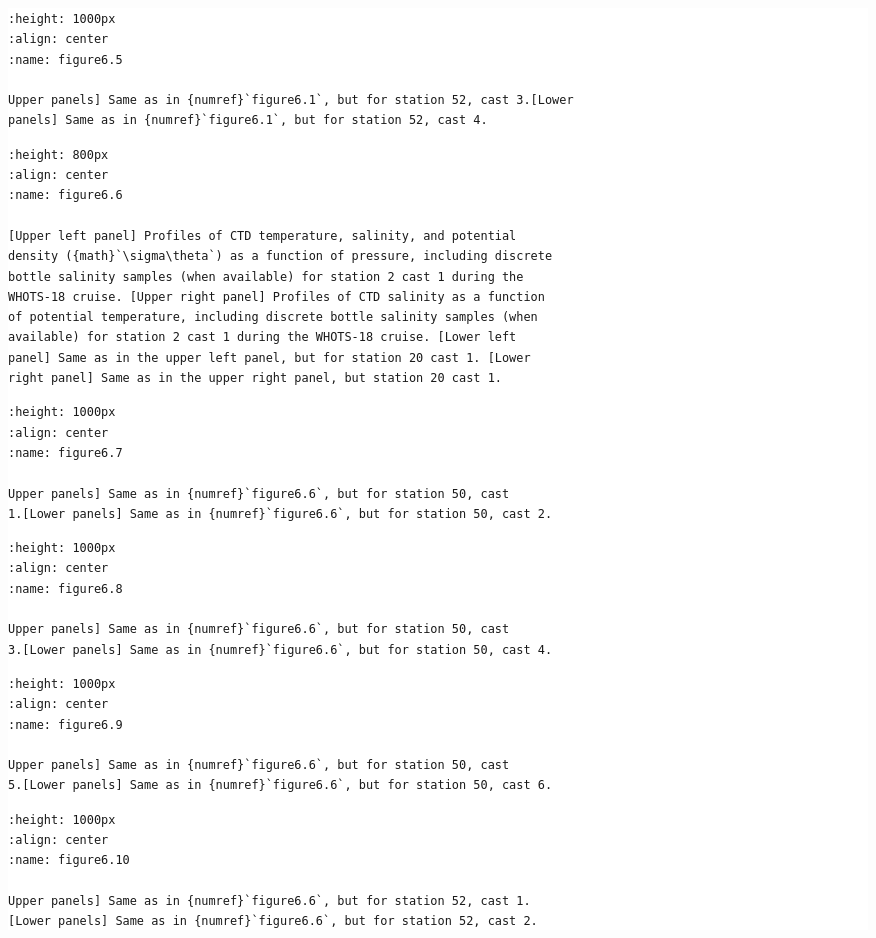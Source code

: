 
```{figure} figures/ctd/1.whots_17/s52c3_s52c4.png
:height: 1000px
:align: center
:name: figure6.5

Upper panels] Same as in {numref}`figure6.1`, but for station 52, cast 3.[Lower 
panels] Same as in {numref}`figure6.1`, but for station 52, cast 4.
```


```{figure} figures/ctd/2.whots_17/s2c1_s20c1.png
:height: 800px
:align: center
:name: figure6.6

[Upper left panel] Profiles of CTD temperature, salinity, and potential
density ({math}`\sigma\theta`) as a function of pressure, including discrete 
bottle salinity samples (when available) for station 2 cast 1 during the 
WHOTS-18 cruise. [Upper right panel] Profiles of CTD salinity as a function 
of potential temperature, including discrete bottle salinity samples (when 
available) for station 2 cast 1 during the WHOTS-18 cruise. [Lower left 
panel] Same as in the upper left panel, but for station 20 cast 1. [Lower 
right panel] Same as in the upper right panel, but station 20 cast 1.
```


```{figure} figures/ctd/2.whots_17/s50c1_s50c2.png
:height: 1000px
:align: center
:name: figure6.7

Upper panels] Same as in {numref}`figure6.6`, but for station 50, cast
1.[Lower panels] Same as in {numref}`figure6.6`, but for station 50, cast 2.
```


```{figure} figures/ctd/2.whots_17/s50c3_s50c4.png
:height: 1000px
:align: center
:name: figure6.8

Upper panels] Same as in {numref}`figure6.6`, but for station 50, cast
3.[Lower panels] Same as in {numref}`figure6.6`, but for station 50, cast 4.
```


```{figure} figures/ctd/2.whots_17/s50c5_s50c6.png
:height: 1000px
:align: center
:name: figure6.9

Upper panels] Same as in {numref}`figure6.6`, but for station 50, cast
5.[Lower panels] Same as in {numref}`figure6.6`, but for station 50, cast 6.
```


```{figure} figures/ctd/2.whots_17/s52c1_s52c2.png
:height: 1000px
:align: center
:name: figure6.10

Upper panels] Same as in {numref}`figure6.6`, but for station 52, cast 1.
[Lower panels] Same as in {numref}`figure6.6`, but for station 52, cast 2.
```
